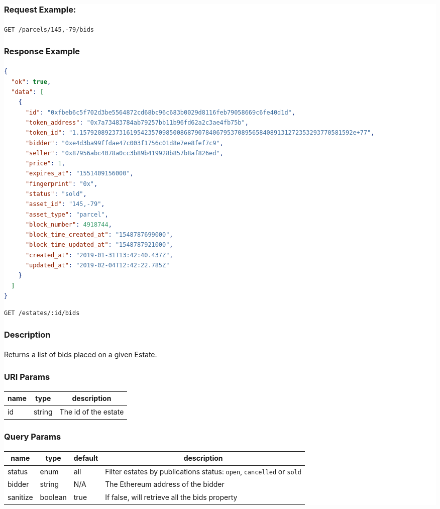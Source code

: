 ### Request Example:

```
GET /parcels/145,-79/bids
```

### Response Example

```json
{
  "ok": true,
  "data": [
    {
      "id": "0xfbeb6c5f702d3be5564872cd68bc96c683b0029d8116feb79058669c6fe40d1d",
      "token_address": "0x7a73483784ab79257bb11b96fd62a2c3ae4fb75b",
      "token_id": "1.1579208923731619542357098500868790784067953708956584089131272353293770581592e+77",
      "bidder": "0xe4d3ba99ffdae47c003f1756c01d8e7ee8fef7c9",
      "seller": "0x87956abc4078a0cc3b89b419928b857b8af826ed",
      "price": 1,
      "expires_at": "1551409156000",
      "fingerprint": "0x",
      "status": "sold",
      "asset_id": "145,-79",
      "asset_type": "parcel",
      "block_number": 4918744,
      "block_time_created_at": "1548787699000",
      "block_time_updated_at": "1548787921000",
      "created_at": "2019-01-31T13:42:40.437Z",
      "updated_at": "2019-02-04T12:42:22.785Z"
    }
  ]
}
```

```
GET /estates/:id/bids
```

### Description

Returns a list of bids placed on a given Estate.

### URI Params

| name | type   | description          |
| ---- | ------ | -------------------- |
| id   | string | The id of the estate |

### Query Params

| name     | type    | default | description                                                          |
| -------- | ------- | ------- | -------------------------------------------------------------------- |
| status   | enum    | all     | Filter estates by publications status: `open`, `cancelled` or `sold` |
| bidder   | string  | N/A     | The Ethereum address of the bidder                                   |
| sanitize | boolean | true    | If false, will retrieve all the bids property                        |
